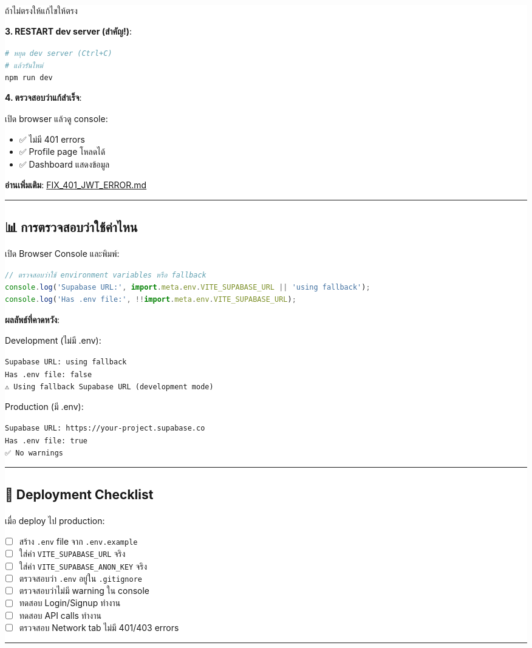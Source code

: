 ถ้าไม่ตรงให้แก้ไขให้ตรง

**3. RESTART dev server (สำคัญ!)**:
```bash
# หยุด dev server (Ctrl+C)
# แล้วรันใหม่
npm run dev
```

**4. ตรวจสอบว่าแก้สำเร็จ**:

เปิด browser แล้วดู console:
- ✅ ไม่มี 401 errors
- ✅ Profile page โหลดได้
- ✅ Dashboard แสดงข้อมูล

**อ่านเพิ่มเติม**: [FIX_401_JWT_ERROR.md](./FIX_401_JWT_ERROR.md)

---

## 📊 การตรวจสอบว่าใช้ค่าไหน

เปิด Browser Console และพิมพ์:

```javascript
// ตรวจสอบว่าใช้ environment variables หรือ fallback
console.log('Supabase URL:', import.meta.env.VITE_SUPABASE_URL || 'using fallback');
console.log('Has .env file:', !!import.meta.env.VITE_SUPABASE_URL);
```

**ผลลัพธ์ที่คาดหวัง**:

Development (ไม่มี .env):
```
Supabase URL: using fallback
Has .env file: false
⚠️ Using fallback Supabase URL (development mode)
```

Production (มี .env):
```
Supabase URL: https://your-project.supabase.co
Has .env file: true
✅ No warnings
```

---

## 🚀 Deployment Checklist

เมื่อ deploy ไป production:

- [ ] สร้าง `.env` file จาก `.env.example`
- [ ] ใส่ค่า `VITE_SUPABASE_URL` จริง
- [ ] ใส่ค่า `VITE_SUPABASE_ANON_KEY` จริง
- [ ] ตรวจสอบว่า `.env` อยู่ใน `.gitignore`
- [ ] ตรวจสอบว่าไม่มี warning ใน console
- [ ] ทดสอบ Login/Signup ทำงาน
- [ ] ทดสอบ API calls ทำงาน
- [ ] ตรวจสอบ Network tab ไม่มี 401/403 errors

---